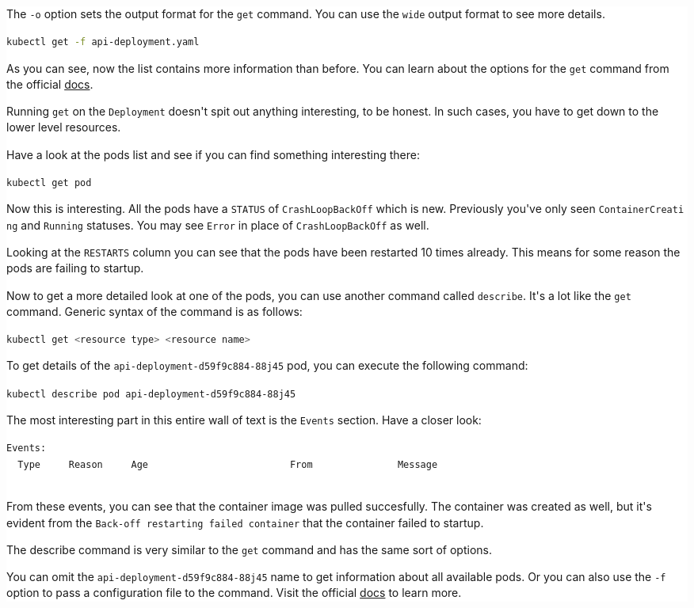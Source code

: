 The  `-o`  option sets the output format for the  `get`  command. You can use the  `wide`  output format to see more details.

```bash
kubectl get -f api-deployment.yaml

```

As you can see, now the list contains more information than before. You can learn about the options for the  `get`  command from the official  [docs][81].

Running  `get`  on the  `Deployment`  doesn't spit out anything interesting, to be honest. In such cases, you have to get down to the lower level resources.

Have a look at the pods list and see if you can find something interesting there:

```bash
kubectl get pod

```

Now this is interesting. All the pods have a  `STATUS`  of  `CrashLoopBackOff`  which is new. Previously you've only seen  `ContainerCreating`  and  `Running`  statuses. You may see  `Error`  in place of  `CrashLoopBackOff`  as well.

Looking at the  `RESTARTS`  column you can see that the pods have been restarted 10 times already. This means for some reason the pods are failing to startup.

Now to get a more detailed look at one of the pods, you can use another command called  `describe`. It's a lot like the  `get`  command. Generic syntax of the command is as follows:

```bash
kubectl get <resource type> <resource name>
```

To get details of the  `api-deployment-d59f9c884-88j45`  pod, you can execute the following command:

```bash
kubectl describe pod api-deployment-d59f9c884-88j45

```

The most interesting part in this entire wall of text is the  `Events`  section. Have a closer look:

```
Events:
  Type     Reason     Age                         From               Message


```

From these events, you can see that the container image was pulled succesfully. The container was created as well, but it's evident from the  `Back-off restarting failed container`  that the container failed to startup.

The describe command is very similar to the  `get`  command and has the same sort of options.

You can omit the  `api-deployment-d59f9c884-88j45`  name to get information about all available pods. Or you can also use the  `-f`  option to pass a configuration file to the command. Visit the official  [docs][82]  to learn more.


[1]: https://kubernetes.io/
[2]: https://opensource.google/projects/kubernetes
[3]: https://golang.org/
[4]: https://insights.stackoverflow.com/survey/2020#overview
[5]: https://insights.stackoverflow.com/survey/2020#technology-most-loved-dreaded-and-wanted-platforms-loved5
[6]: https://insights.stackoverflow.com/survey/2020#technology-most-loved-dreaded-and-wanted-platforms-wanted5
[7]: https://www.freecodecamp.org/news/the-docker-handbook/
[8]: https://github.com/fhsinchy/kubernetes-handbook-projects
[9]: https://www.freecodecamp.org/news/the-kubernetes-handbook/#introduction-to-container-orchestration-and-kubernetes
[10]: https://www.freecodecamp.org/news/the-kubernetes-handbook/#installing-kubernetes
[11]: https://www.freecodecamp.org/news/the-kubernetes-handbook/#hello-world-in-kubernetes
[12]: https://www.freecodecamp.org/news/the-kubernetes-handbook/#kubernetes-architecture
[13]: https://www.freecodecamp.org/news/the-kubernetes-handbook/#control-plane-components
[14]: https://www.freecodecamp.org/news/the-kubernetes-handbook/#node-components
[15]: https://www.freecodecamp.org/news/the-kubernetes-handbook/#kubernetes-objects
[16]: https://www.freecodecamp.org/news/the-kubernetes-handbook/#pods
[17]: https://www.freecodecamp.org/news/the-kubernetes-handbook/#services
[18]: https://www.freecodecamp.org/news/the-kubernetes-handbook/#the-full-picture
[19]: https://www.freecodecamp.org/news/the-kubernetes-handbook/#getting-rid-of-kubernetes-resources
[20]: https://www.freecodecamp.org/news/the-kubernetes-handbook/#declarative-deployment-approach
[21]: https://www.freecodecamp.org/news/the-kubernetes-handbook/#writing-your-first-set-of-configurations
[22]: https://www.freecodecamp.org/news/the-kubernetes-handbook/#the-kubernetes-dashboard
[23]: https://www.freecodecamp.org/news/the-kubernetes-handbook/#working-with-multi-container-applications
[24]: https://www.freecodecamp.org/news/the-kubernetes-handbook/#deployment-plan
[25]: https://www.freecodecamp.org/news/the-kubernetes-handbook/#replication-controllers-replica-sets-and-deployments
[26]: https://www.freecodecamp.org/news/the-kubernetes-handbook/#creating-your-first-deployment
[27]: https://www.freecodecamp.org/news/the-kubernetes-handbook/#inspecting-kubernetes-resources
[28]: https://www.freecodecamp.org/news/the-kubernetes-handbook/#getting-container-logs-from-pods
[29]: https://www.freecodecamp.org/news/the-kubernetes-handbook/#environment-variables
[30]: https://www.freecodecamp.org/news/the-kubernetes-handbook/#creating-the-database-deployment
[31]: https://www.freecodecamp.org/news/the-kubernetes-handbook/#persistent-volumes-and-persistent-volume-claims
[32]: https://www.freecodecamp.org/news/the-kubernetes-handbook/#dynamic-provisioning-of-persistent-volumes
[33]: https://www.freecodecamp.org/news/the-kubernetes-handbook/#connecting-volumes-with-pods
[34]: https://www.freecodecamp.org/news/the-kubernetes-handbook/#wiring-everything-up
[35]: https://www.freecodecamp.org/news/the-kubernetes-handbook/#working-with-ingress-controllers
[36]: https://www.freecodecamp.org/news/the-kubernetes-handbook/#setting-up-nginx-ingress-controller
[37]: https://www.freecodecamp.org/news/the-kubernetes-handbook/#secrets-and-config-maps-in-kubernetes
[38]: https://www.freecodecamp.org/news/the-kubernetes-handbook/#performing-update-rollouts-in-kubernetes
[39]: https://www.freecodecamp.org/news/the-kubernetes-handbook/#combining-configurations
[40]: https://www.freecodecamp.org/news/the-kubernetes-handbook/#troubleshooting
[41]: https://www.freecodecamp.org/news/the-kubernetes-handbook/#conclusion
[42]: https://www.redhat.com/en/topics/containers/what-is-container-orchestration
[43]: https://kubernetes.io/docs/tasks/tools/install-minikube/
[44]: https://kubernetes.io/docs/tasks/tools/install-kubectl/
[45]: https://www.docker.com/
[46]: https://docs.microsoft.com/en-us/virtualization/hyper-v-on-windows/quick-start/enable-hyper-v
[47]: https://github.com/moby/hyperkit
[48]: https://www.docker.com/
[49]: https://www.virtualbox.org/
[50]: https://www.freecodecamp.org/news/p/c4f90e6f-97af-41ce-b775-b6e52a5a5152/ubuntu.com/
[51]: https://kubernetes.io/docs/tasks/tools/install-kubectl/
[52]: https://brew.sh/
[53]: https://chocolatey.org/
[54]: https://kubernetes.io/docs/tasks/tools/install-minikube/
[55]: https://www.freecodecamp.org/news/the-kubernetes-handbook/#troubleshooting
[56]: https://www.freecodecamp.org/news/the-kubernetes-handbook/#the-full-picture
[57]: https://kubernetes.io/docs/reference/generated/kubectl/kubectl-commands#run
[58]: http://192.168.99.101:30848/
[59]: https://github.com/vitejs/vite
[60]: https://etcd.io/
[61]: https://github.com/etcd-io/etcd
[62]: https://cloud.google.com/kubernetes-engine
[63]: https://aws.amazon.com/eks/
[64]: https://www.docker.com/
[65]: https://coreos.com/rkt/
[66]: https://cri-o.io/
[67]: https://kubernetes.io/docs/concepts/overview/working-with-objects/kubernetes-objects/
[68]: https://kubernetes.io/docs/concepts/workloads/pods/
[69]: https://kubernetes.io/docs/concepts/services-networking/service/
[70]: https://kubernetes.io/docs/concepts/services-networking/service/
[71]: https://kubernetes.io/docs/concepts/overview/components/
[72]: https://kubernetes.io/docs/concepts/overview/working-with-objects/kubernetes-objects/
[73]: https://kubernetes.io/docs/concepts/overview/kubernetes-api/
[74]: https://hub.docker.com/r/fhsinchy/hello-kube
[75]: https://www.freecodecamp.org/news/the-docker-handbook/#multi-staged-builds
[76]: http://192.168.99.101:30848/
[77]: http://127.0.0.1:52393/api/v1/namespaces/kubernetes-dashboard/services/http:kubernetes-dashboard:/proxy/
[78]: https://www.postgresql.org/
[79]: https://kubernetes.io/docs/concepts/architecture/controller/
[80]: https://kubernetes.io/docs/home/
[81]: https://kubernetes.io/docs/reference/generated/kubectl/kubectl-commands#get
[82]: https://kubernetes.io/docs/reference/generated/kubectl/kubectl-commands#describe
[83]: mailto:api@1.0.0
[84]: mailto:api@1.0.0
[85]: mailto:api@1.0.0
[86]: http://knexjs.org/
[87]: https://kubernetes.io/docs/reference/generated/kubectl/kubectl-commands#logs
[88]: https://hub.docker.com/_/postgres
[89]: https://kubernetes.io/docs/concepts/storage/persistent-volumes/
[90]: http://172.19.186.112:31546/
[91]: http://172.19.186.112:31546/
[92]: https://insomnia.rest/
[93]: https://www.postman.com/
[94]: https://expressjs.com/
[95]: https://kubernetes.io/docs/concepts/services-networking/ingress-controllers/
[96]: https://github.com/kubernetes/ingress-nginx/blob/master/README.md
[97]: https://www.nginx.com/
[98]: https://kube-notes.test/
[99]: https://kube-notes.test/foo
[100]: https://kube-notes.test/bar
[101]: https://kube-notes.test/
[102]: https://kube-notes.test/api/foo
[103]: https://kube-notes.test/api/bar
[104]: https://kubernetes.github.io/ingress-nginx/user-guide/nginx-configuration/annotations/#rewrite
[105]: https://kubernetes.github.io/ingress-nginx/examples/rewrite/
[106]: https://minikube.sigs.k8s.io/docs/commands/addons/
[107]: https://git-scm.com/
[108]: https://cmder.net/
[109]: https://kubectl.docs.kubernetes.io/pages/app_management/secrets_and_configmaps.html
[110]: https://laravel.com/docs/7.x/valet
[111]: https://git-scm.com/
[112]: https://cmder.net/
[113]: https://twitter.com/frhnhsin
[114]: https://www.linkedin.com/in/farhanhasin/